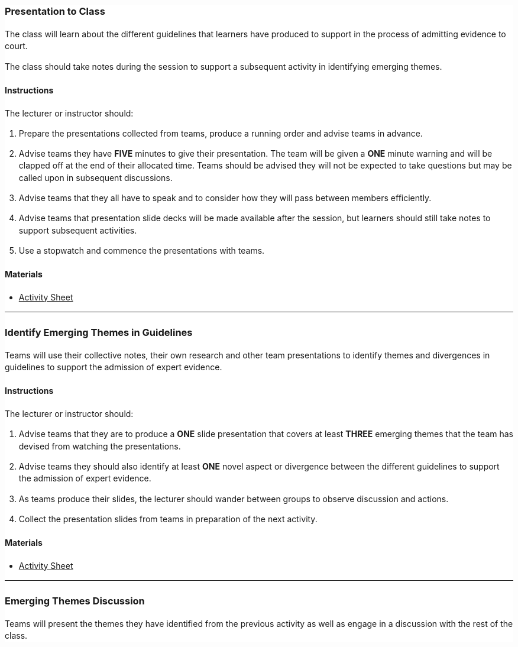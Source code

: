 ### Presentation to Class
The class will learn about the different guidelines that learners have produced to support in the process of admitting evidence to court.

The class should take notes during the session to support a subsequent activity in identifying emerging themes.

#### Instructions
The lecturer or instructor should:

1. Prepare the presentations collected from teams, produce a running order and advise teams in advance.

2. Advise teams they have **FIVE** minutes to give their presentation. The team will be given a **ONE** minute warning and will be clapped off at the end of their allocated time. Teams should be advised they will not be expected to take questions but may be called upon in subsequent discussions.

3. Advise teams that they all have to speak and to consider how they will pass between members efficiently.

4. Advise teams that presentation slide decks will be made available after the session, but learners should still take notes to support subsequent activities.

5. Use a stopwatch and commence the presentations with teams.

#### Materials
* [Activity Sheet](../legalConcerns/expertEvidence/presentationToClass.html)

---
### Identify Emerging Themes in Guidelines
Teams will use their collective notes, their own research and other team presentations to identify themes and divergences in guidelines to support the admission of expert evidence.

#### Instructions
The lecturer or instructor should:

1. Advise teams that they are to produce a **ONE** slide presentation that covers at least **THREE** emerging themes that the team has devised from watching the presentations.

2. Advise teams they should also identify at least **ONE** novel aspect or divergence between the different guidelines to support the admission of expert evidence.

3. As teams produce their slides, the lecturer should wander between groups to observe discussion and actions.

4. Collect the presentation slides from teams in preparation of the next activity.

#### Materials
* [Activity Sheet](../legalConcerns/expertEvidence/identifyThemes.html)

---

### Emerging Themes Discussion
Teams will present the themes they have identified from the previous activity as well as engage in a discussion with the rest of the class.
